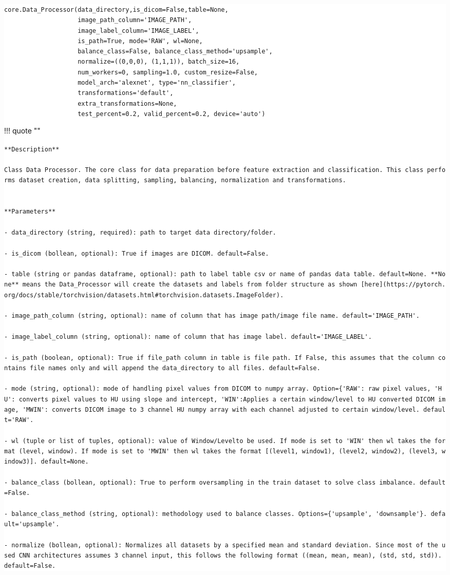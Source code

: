     core.Data_Processor(data_directory,is_dicom=False,table=None,
                        image_path_column='IMAGE_PATH',
                        image_label_column='IMAGE_LABEL',
                        is_path=True, mode='RAW', wl=None,
                        balance_class=False, balance_class_method='upsample',
                        normalize=((0,0,0), (1,1,1)), batch_size=16,
                        num_workers=0, sampling=1.0, custom_resize=False,
                        model_arch='alexnet', type='nn_classifier',
                        transformations='default',
                        extra_transformations=None,
                        test_percent=0.2, valid_percent=0.2, device='auto')


!!! quote ""

    **Description**

    Class Data Processor. The core class for data preparation before feature extraction and classification. This class performs dataset creation, data splitting, sampling, balancing, normalization and transformations.


    **Parameters**

    - data_directory (string, required): path to target data directory/folder.

    - is_dicom (bollean, optional): True if images are DICOM. default=False.

    - table (string or pandas dataframe, optional): path to label table csv or name of pandas data table. default=None. **None** means the Data_Processor will create the datasets and labels from folder structure as shown [here](https://pytorch.org/docs/stable/torchvision/datasets.html#torchvision.datasets.ImageFolder).

    - image_path_column (string, optional): name of column that has image path/image file name. default='IMAGE_PATH'.

    - image_label_column (string, optional): name of column that has image label. default='IMAGE_LABEL'.

    - is_path (boolean, optional): True if file_path column in table is file path. If False, this assumes that the column contains file names only and will append the data_directory to all files. default=False.

    - mode (string, optional): mode of handling pixel values from DICOM to numpy array. Option={'RAW': raw pixel values, 'HU': converts pixel values to HU using slope and intercept, 'WIN':Applies a certain window/level to HU converted DICOM image, 'MWIN': converts DICOM image to 3 channel HU numpy array with each channel adjusted to certain window/level. default='RAW'.

    - wl (tuple or list of tuples, optional): value of Window/Levelto be used. If mode is set to 'WIN' then wl takes the format (level, window). If mode is set to 'MWIN' then wl takes the format [(level1, window1), (level2, window2), (level3, window3)]. default=None.

    - balance_class (bollean, optional): True to perform oversampling in the train dataset to solve class imbalance. default=False.

    - balance_class_method (string, optional): methodology used to balance classes. Options={'upsample', 'downsample'}. default='upsample'.

    - normalize (bollean, optional): Normalizes all datasets by a specified mean and standard deviation. Since most of the used CNN architectures assumes 3 channel input, this follows the following format ((mean, mean, mean), (std, std, std)). default=False.
